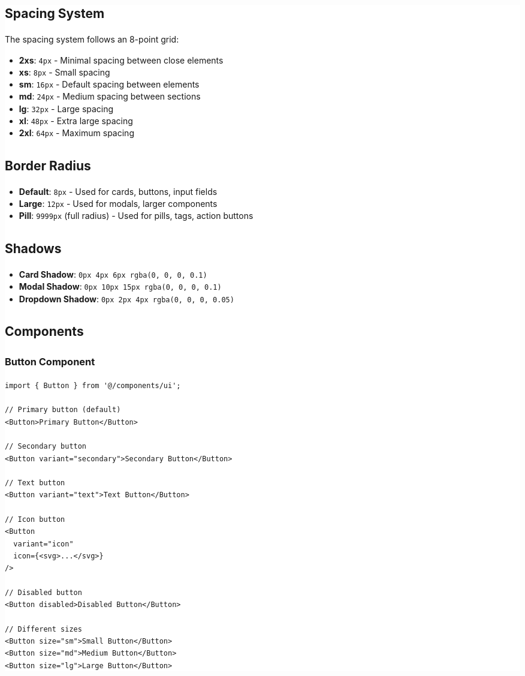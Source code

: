 ## Spacing System

The spacing system follows an 8-point grid:

- **2xs**: `4px` - Minimal spacing between close elements
- **xs**: `8px` - Small spacing
- **sm**: `16px` - Default spacing between elements
- **md**: `24px` - Medium spacing between sections
- **lg**: `32px` - Large spacing
- **xl**: `48px` - Extra large spacing
- **2xl**: `64px` - Maximum spacing

## Border Radius

- **Default**: `8px` - Used for cards, buttons, input fields
- **Large**: `12px` - Used for modals, larger components
- **Pill**: `9999px` (full radius) - Used for pills, tags, action buttons

## Shadows

- **Card Shadow**: `0px 4px 6px rgba(0, 0, 0, 0.1)`
- **Modal Shadow**: `0px 10px 15px rgba(0, 0, 0, 0.1)`
- **Dropdown Shadow**: `0px 2px 4px rgba(0, 0, 0, 0.05)`

## Components

### Button Component

```tsx
import { Button } from '@/components/ui';

// Primary button (default)
<Button>Primary Button</Button>

// Secondary button
<Button variant="secondary">Secondary Button</Button>

// Text button
<Button variant="text">Text Button</Button>

// Icon button
<Button 
  variant="icon" 
  icon={<svg>...</svg>}
/>

// Disabled button
<Button disabled>Disabled Button</Button>

// Different sizes
<Button size="sm">Small Button</Button>
<Button size="md">Medium Button</Button>
<Button size="lg">Large Button</Button>
```
